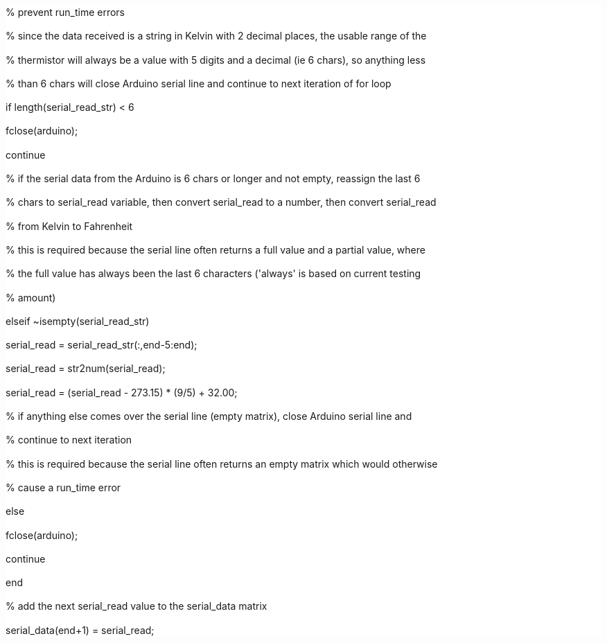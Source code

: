 % prevent run\_time errors

% since the data received is a string in Kelvin with 2 decimal places,
the usable range of the

% thermistor will always be a value with 5 digits and a decimal (ie 6
chars), so anything less

% than 6 chars will close Arduino serial line and continue to next
iteration of for loop

if length(serial\_read\_str) &lt; 6

fclose(arduino);

continue

% if the serial data from the Arduino is 6 chars or longer and not
empty, reassign the last 6

% chars to serial\_read variable, then convert serial\_read to a number,
then convert serial\_read

% from Kelvin to Fahrenheit

% this is required because the serial line often returns a full value
and a partial value, where

% the full value has always been the last 6 characters ('always' is
based on current testing

% amount)

elseif ~isempty(serial\_read\_str)

serial\_read = serial\_read\_str(:,end-5:end);

serial\_read = str2num(serial\_read);

serial\_read = (serial\_read - 273.15) \* (9/5) + 32.00;

% if anything else comes over the serial line (empty matrix), close
Arduino serial line and

% continue to next iteration

% this is required because the serial line often returns an empty matrix
which would otherwise

% cause a run\_time error

else

fclose(arduino);

continue

end

% add the next serial\_read value to the serial\_data matrix

serial\_data(end+1) = serial\_read;
